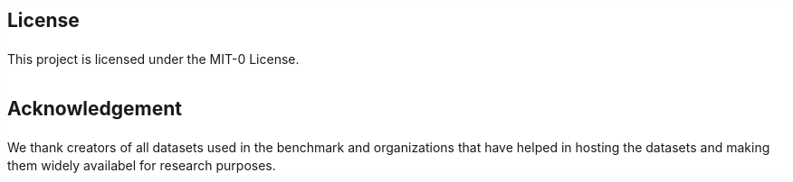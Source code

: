 ## License
This project is licensed under the MIT-0 License.


## Acknowledgement
We thank creators of all datasets used in the benchmark and organizations that have helped in hosting the datasets and making them widely availabel for research purposes. 





